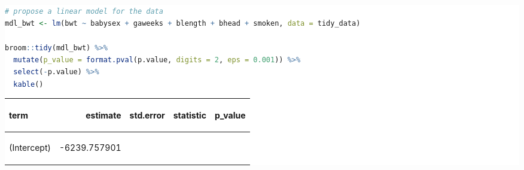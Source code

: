 ``` r
# propose a linear model for the data
mdl_bwt <- lm(bwt ~ babysex + gaweeks + blength + bhead + smoken, data = tidy_data)

broom::tidy(mdl_bwt) %>% 
  mutate(p_value = format.pval(p.value, digits = 2, eps = 0.001)) %>% 
  select(-p.value) %>% 
  kable()
```

<table>

<thead>

<tr>

<th style="text-align:left;">

term

</th>

<th style="text-align:right;">

estimate

</th>

<th style="text-align:right;">

std.error

</th>

<th style="text-align:right;">

statistic

</th>

<th style="text-align:left;">

p\_value

</th>

</tr>

</thead>

<tbody>

<tr>

<td style="text-align:left;">

(Intercept)

</td>

<td style="text-align:right;">

\-6239.757901
